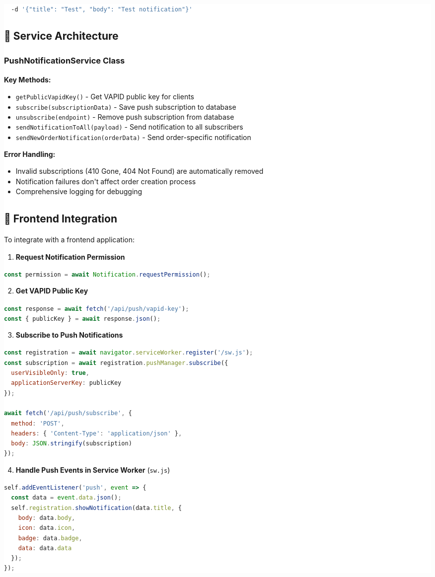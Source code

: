 ```bash
  -d '{"title": "Test", "body": "Test notification"}'
```

## 🔧 Service Architecture

### PushNotificationService Class

**Key Methods:**
- `getPublicVapidKey()` - Get VAPID public key for clients
- `subscribe(subscriptionData)` - Save push subscription to database
- `unsubscribe(endpoint)` - Remove push subscription from database
- `sendNotificationToAll(payload)` - Send notification to all subscribers
- `sendNewOrderNotification(orderData)` - Send order-specific notification

**Error Handling:**
- Invalid subscriptions (410 Gone, 404 Not Found) are automatically removed
- Notification failures don't affect order creation process
- Comprehensive logging for debugging

## 🚀 Frontend Integration

To integrate with a frontend application:

1. **Request Notification Permission**
```javascript
const permission = await Notification.requestPermission();
```

2. **Get VAPID Public Key**
```javascript
const response = await fetch('/api/push/vapid-key');
const { publicKey } = await response.json();
```

3. **Subscribe to Push Notifications**
```javascript
const registration = await navigator.serviceWorker.register('/sw.js');
const subscription = await registration.pushManager.subscribe({
  userVisibleOnly: true,
  applicationServerKey: publicKey
});

await fetch('/api/push/subscribe', {
  method: 'POST',
  headers: { 'Content-Type': 'application/json' },
  body: JSON.stringify(subscription)
});
```

4. **Handle Push Events in Service Worker** (`sw.js`)
```javascript
self.addEventListener('push', event => {
  const data = event.data.json();
  self.registration.showNotification(data.title, {
    body: data.body,
    icon: data.icon,
    badge: data.badge,
    data: data.data
  });
});
```
